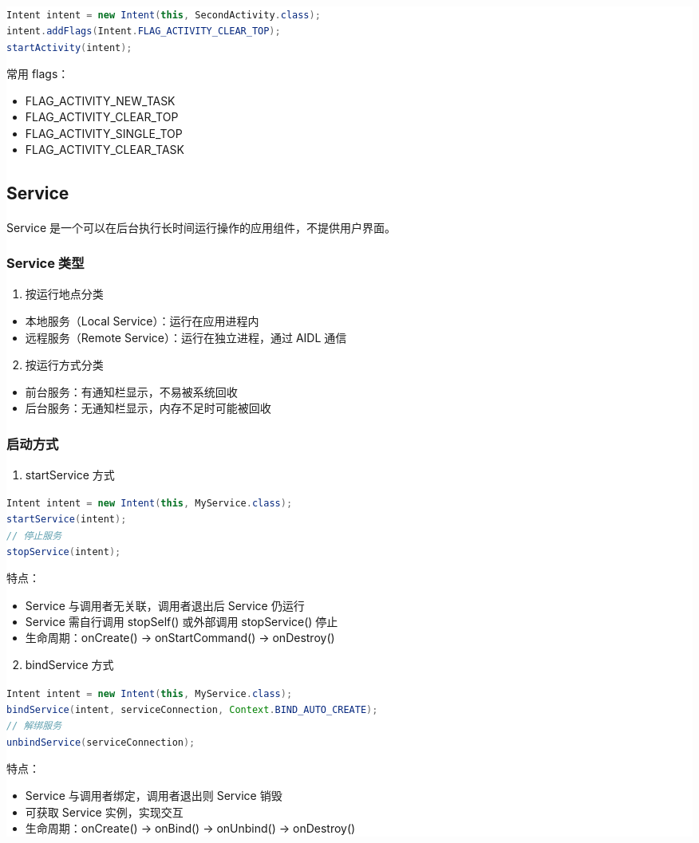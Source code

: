 ```java
Intent intent = new Intent(this, SecondActivity.class);
intent.addFlags(Intent.FLAG_ACTIVITY_CLEAR_TOP);
startActivity(intent);
```

常用 flags：

- FLAG_ACTIVITY_NEW_TASK
- FLAG_ACTIVITY_CLEAR_TOP
- FLAG_ACTIVITY_SINGLE_TOP
- FLAG_ACTIVITY_CLEAR_TASK

## Service

Service 是一个可以在后台执行长时间运行操作的应用组件，不提供用户界面。

### Service 类型

1. 按运行地点分类
- 本地服务（Local Service）：运行在应用进程内
- 远程服务（Remote Service）：运行在独立进程，通过 AIDL 通信

2. 按运行方式分类
- 前台服务：有通知栏显示，不易被系统回收
- 后台服务：无通知栏显示，内存不足时可能被回收

### 启动方式

1. startService 方式

```java
Intent intent = new Intent(this, MyService.class);
startService(intent);
// 停止服务
stopService(intent);
```

特点：
- Service 与调用者无关联，调用者退出后 Service 仍运行
- Service 需自行调用 stopSelf() 或外部调用 stopService() 停止
- 生命周期：onCreate() → onStartCommand() → onDestroy()

2. bindService 方式

```java
Intent intent = new Intent(this, MyService.class);
bindService(intent, serviceConnection, Context.BIND_AUTO_CREATE);
// 解绑服务
unbindService(serviceConnection);
```

特点：
- Service 与调用者绑定，调用者退出则 Service 销毁
- 可获取 Service 实例，实现交互
- 生命周期：onCreate() → onBind() → onUnbind() → onDestroy()
